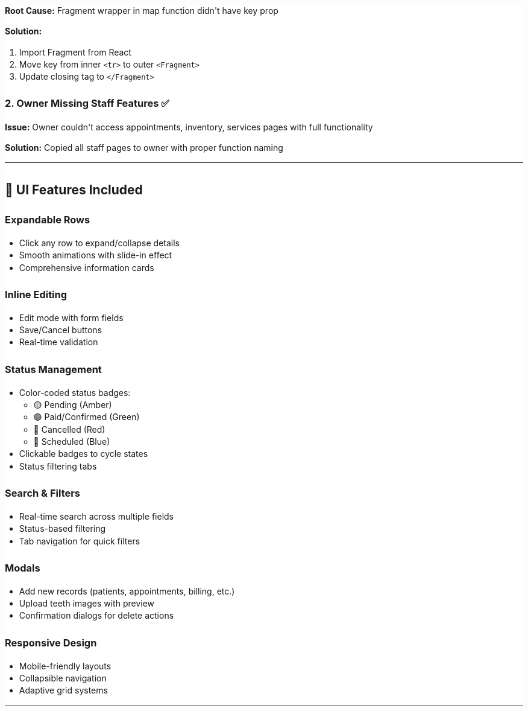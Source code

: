 **Root Cause:** Fragment wrapper in map function didn't have key prop

**Solution:** 
1. Import Fragment from React
2. Move key from inner `<tr>` to outer `<Fragment>`
3. Update closing tag to `</Fragment>`

### 2. Owner Missing Staff Features ✅
**Issue:** Owner couldn't access appointments, inventory, services pages with full functionality

**Solution:** Copied all staff pages to owner with proper function naming

---

## 🎨 UI Features Included

### Expandable Rows
- Click any row to expand/collapse details
- Smooth animations with slide-in effect
- Comprehensive information cards

### Inline Editing
- Edit mode with form fields
- Save/Cancel buttons
- Real-time validation

### Status Management
- Color-coded status badges:
  - 🟡 Pending (Amber)
  - 🟢 Paid/Confirmed (Green)  
  - 🔴 Cancelled (Red)
  - 🔵 Scheduled (Blue)
- Clickable badges to cycle states
- Status filtering tabs

### Search & Filters
- Real-time search across multiple fields
- Status-based filtering
- Tab navigation for quick filters

### Modals
- Add new records (patients, appointments, billing, etc.)
- Upload teeth images with preview
- Confirmation dialogs for delete actions

### Responsive Design
- Mobile-friendly layouts
- Collapsible navigation
- Adaptive grid systems

---